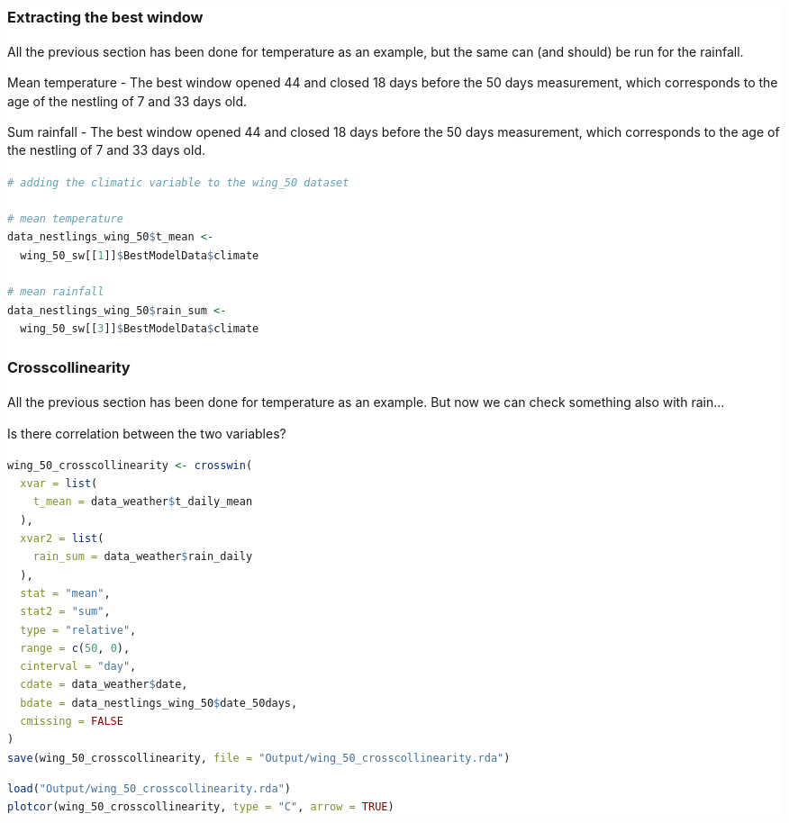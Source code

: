 

### Extracting the best window

All the previous section has been done for temperature as an example, but the same can (and should) be run for the rainfall.

Mean temperature - The best window opened 44 and closed 18 days before the 50 days measurement, which corresponds to the age of the nestling of 7 and 33 days old.

Sum rainfall - The best window opened 44 and closed 18 days before the 50 days measurement, which corresponds to the age of the nestling of 7 and 33 days old.


```r
# adding the climatic variable to the wing_50 dataset

# mean temperature
data_nestlings_wing_50$t_mean <-
  wing_50_sw[[1]]$BestModelData$climate

# mean rainfall
data_nestlings_wing_50$rain_sum <-
  wing_50_sw[[3]]$BestModelData$climate
```


### Crosscollinearity 

All the previous section has been done for temperature as an example. But now we can check something also with rain...

Is there correlation between the two variables?


```r
wing_50_crosscollinearity <- crosswin(
  xvar = list(
    t_mean = data_weather$t_daily_mean
  ),
  xvar2 = list(
    rain_sum = data_weather$rain_daily
  ),
  stat = "mean",
  stat2 = "sum",
  type = "relative",
  range = c(50, 0),
  cinterval = "day",
  cdate = data_weather$date,
  bdate = data_nestlings_wing_50$date_50days,
  cmissing = FALSE
)
save(wing_50_crosscollinearity, file = "Output/wing_50_crosscollinearity.rda")
```


```r
load("Output/wing_50_crosscollinearity.rda")
plotcor(wing_50_crosscollinearity, type = "C", arrow = TRUE)
```
